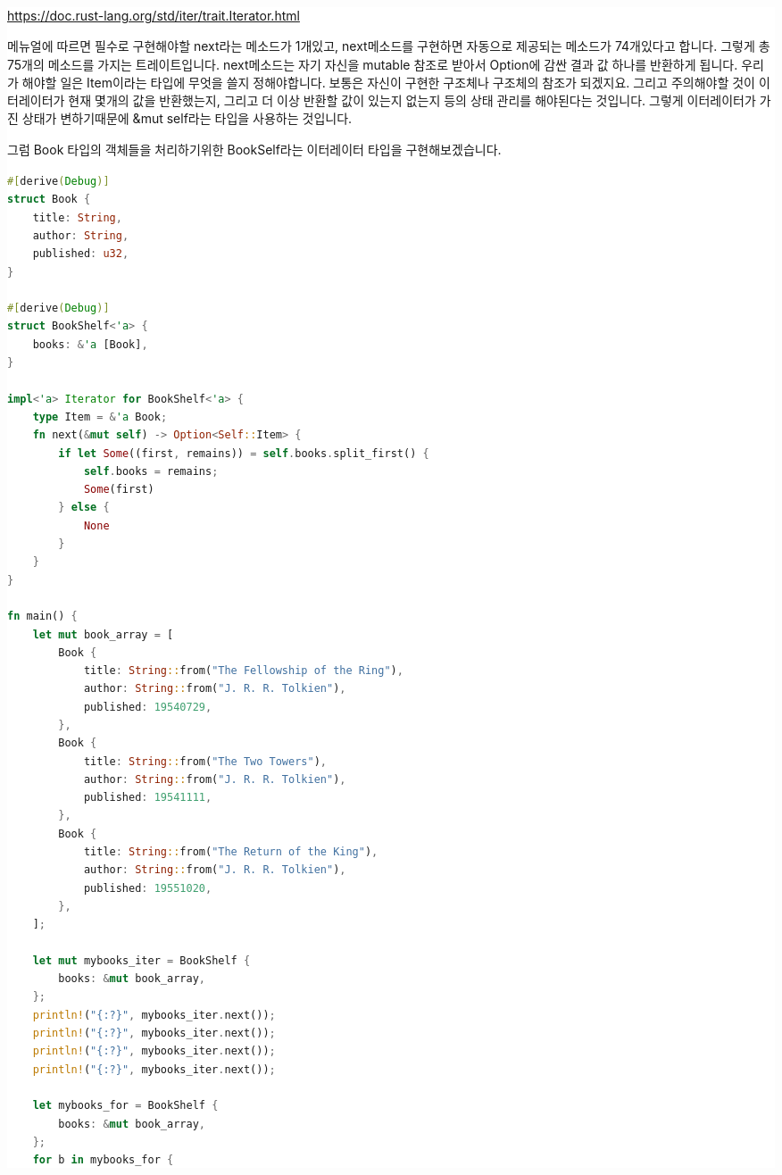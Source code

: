 https://doc.rust-lang.org/std/iter/trait.Iterator.html

메뉴얼에 따르면 필수로 구현해야할 next라는 메소드가 1개있고, next메소드를 구현하면 자동으로 제공되는 메소드가 74개있다고 합니다. 그렇게 총 75개의 메소드를 가지는 트레이트입니다. next메소드는 자기 자신을 mutable 참조로 받아서 Option에 감싼 결과 값 하나를 반환하게 됩니다. 우리가 해야할 일은 Item이라는 타입에 무엇을 쓸지 정해야합니다. 보통은 자신이 구현한 구조체나 구조체의 참조가 되겠지요. 그리고 주의해야할 것이 이터레이터가 현재 몇개의 값을 반환했는지, 그리고 더 이상 반환할 값이 있는지 없는지 등의 상태 관리를 해야된다는 것입니다. 그렇게 이터레이터가 가진 상태가 변하기때문에 &mut self라는 타입을 사용하는 것입니다.

그럼 Book 타입의 객체들을 처리하기위한 BookSelf라는 이터레이터 타입을 구현해보겠습니다.

```rust
#[derive(Debug)]
struct Book {
    title: String,
    author: String,
    published: u32,
}

#[derive(Debug)]
struct BookShelf<'a> {
    books: &'a [Book],
}

impl<'a> Iterator for BookShelf<'a> {
    type Item = &'a Book;
    fn next(&mut self) -> Option<Self::Item> {
        if let Some((first, remains)) = self.books.split_first() {
            self.books = remains;
            Some(first)
        } else {
            None
        }
    }
}

fn main() {
    let mut book_array = [
        Book {
            title: String::from("The Fellowship of the Ring"),
            author: String::from("J. R. R. Tolkien"),
            published: 19540729,
        },
        Book {
            title: String::from("The Two Towers"),
            author: String::from("J. R. R. Tolkien"),
            published: 19541111,
        },
        Book {
            title: String::from("The Return of the King"),
            author: String::from("J. R. R. Tolkien"),
            published: 19551020,
        },
    ];

    let mut mybooks_iter = BookShelf {
        books: &mut book_array,
    };
    println!("{:?}", mybooks_iter.next());
    println!("{:?}", mybooks_iter.next());
    println!("{:?}", mybooks_iter.next());
    println!("{:?}", mybooks_iter.next());

    let mybooks_for = BookShelf {
        books: &mut book_array,
    };
    for b in mybooks_for {
```
